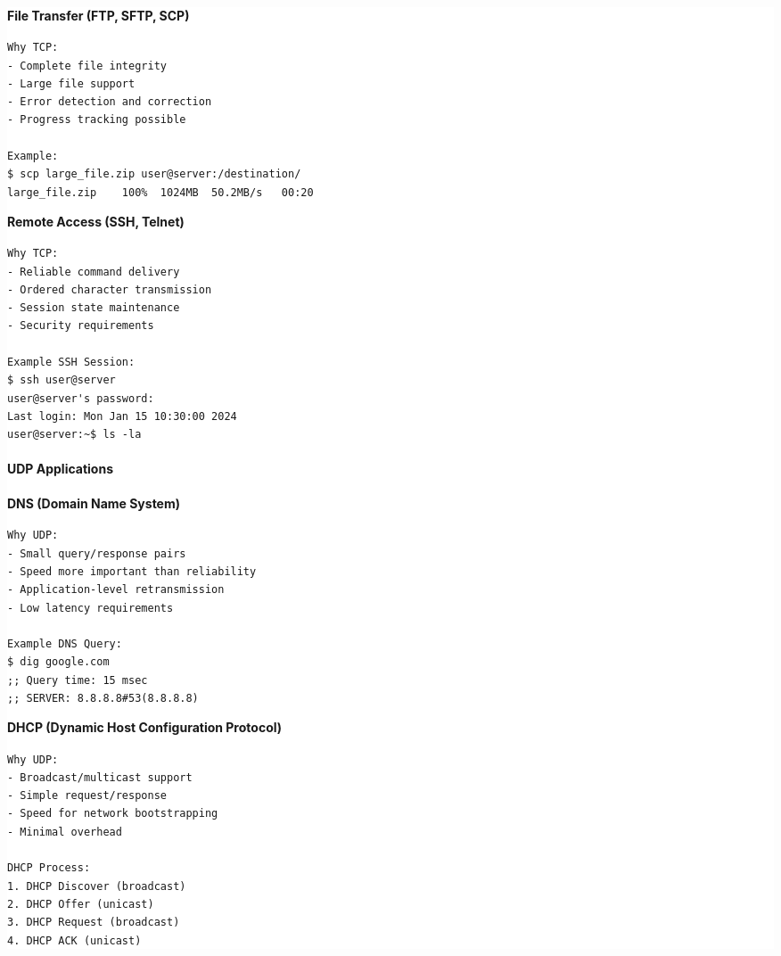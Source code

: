 **File Transfer (FTP, SFTP, SCP)**
```
Why TCP:
- Complete file integrity
- Large file support
- Error detection and correction
- Progress tracking possible

Example:
$ scp large_file.zip user@server:/destination/
large_file.zip    100%  1024MB  50.2MB/s   00:20
```

**Remote Access (SSH, Telnet)**
```
Why TCP:
- Reliable command delivery
- Ordered character transmission
- Session state maintenance
- Security requirements

Example SSH Session:
$ ssh user@server
user@server's password:
Last login: Mon Jan 15 10:30:00 2024
user@server:~$ ls -la
```

#### **UDP Applications**
**DNS (Domain Name System)**
```
Why UDP:
- Small query/response pairs
- Speed more important than reliability
- Application-level retransmission
- Low latency requirements

Example DNS Query:
$ dig google.com
;; Query time: 15 msec
;; SERVER: 8.8.8.8#53(8.8.8.8)
```

**DHCP (Dynamic Host Configuration Protocol)**
```
Why UDP:
- Broadcast/multicast support
- Simple request/response
- Speed for network bootstrapping
- Minimal overhead

DHCP Process:
1. DHCP Discover (broadcast)
2. DHCP Offer (unicast)
3. DHCP Request (broadcast)
4. DHCP ACK (unicast)
```
